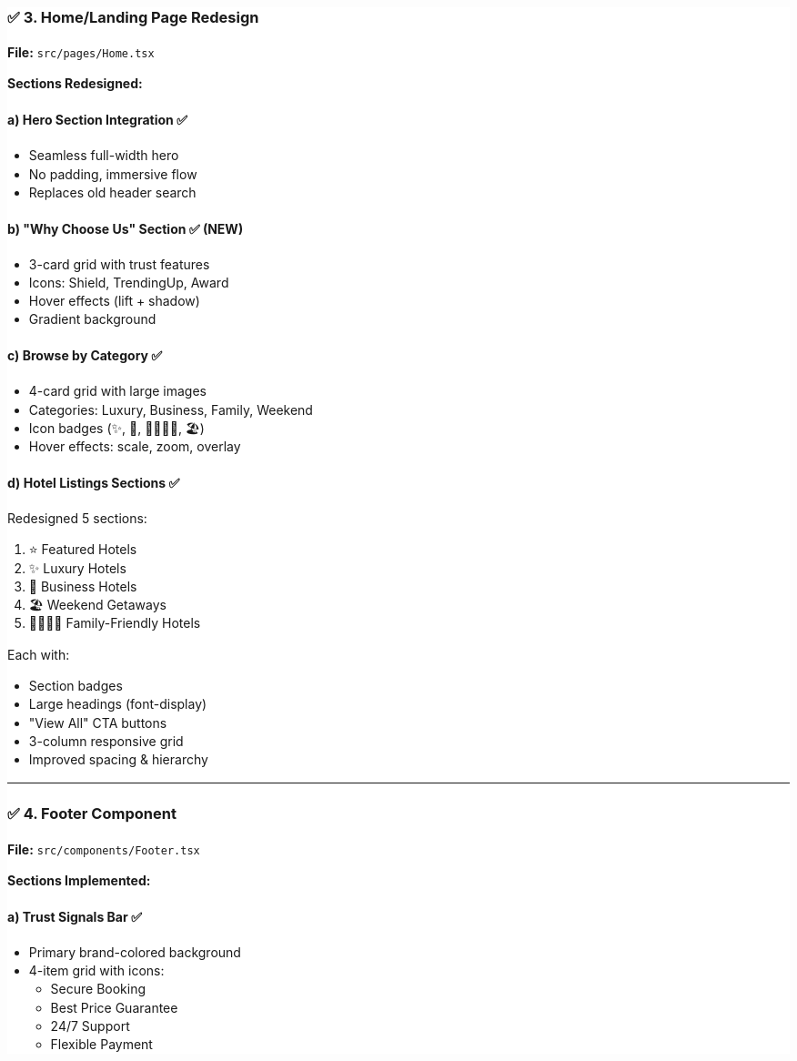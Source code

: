 ### ✅ 3. Home/Landing Page Redesign
**File:** `src/pages/Home.tsx`

**Sections Redesigned:**

#### a) Hero Section Integration ✅
- Seamless full-width hero
- No padding, immersive flow
- Replaces old header search

#### b) "Why Choose Us" Section ✅ (NEW)
- 3-card grid with trust features
- Icons: Shield, TrendingUp, Award
- Hover effects (lift + shadow)
- Gradient background

#### c) Browse by Category ✅
- 4-card grid with large images
- Categories: Luxury, Business, Family, Weekend
- Icon badges (✨, 💼, 👨‍👩‍👧‍👦, 🏖️)
- Hover effects: scale, zoom, overlay

#### d) Hotel Listings Sections ✅
Redesigned 5 sections:
1. ⭐ Featured Hotels
2. ✨ Luxury Hotels
3. 💼 Business Hotels
4. 🏖️ Weekend Getaways
5. 👨‍👩‍👧‍👦 Family-Friendly Hotels

Each with:
- Section badges
- Large headings (font-display)
- "View All" CTA buttons
- 3-column responsive grid
- Improved spacing & hierarchy

---

### ✅ 4. Footer Component
**File:** `src/components/Footer.tsx`

**Sections Implemented:**

#### a) Trust Signals Bar ✅
- Primary brand-colored background
- 4-item grid with icons:
  - Secure Booking
  - Best Price Guarantee
  - 24/7 Support
  - Flexible Payment
